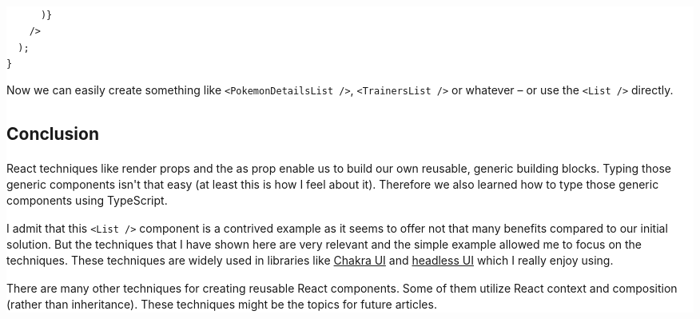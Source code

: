 ```
      )}
    />
  );
}
```

Now we can easily create something like `<PokemonDetailsList />`, `<TrainersList />` or whatever – or use the `<List />` directly.

## Conclusion

React techniques like render props and the as prop enable us to build our own reusable, generic building blocks. Typing those generic components isn't that easy (at least this is how I feel about it). Therefore we also learned how to type those generic components using TypeScript.

I admit that this `<List />` component is a contrived example as it seems to offer not that many benefits compared to our initial solution. But the techniques that I have shown here are very relevant and the simple example allowed me to focus on the techniques. These techniques are widely used in libraries like [Chakra UI](https://chakra-ui.com/) and [headless UI](https://headlessui.dev/) which I really enjoy using.

There are many other techniques for creating reusable React components. Some of them utilize React context and composition (rather than inheritance). These techniques might be the topics for future articles.
